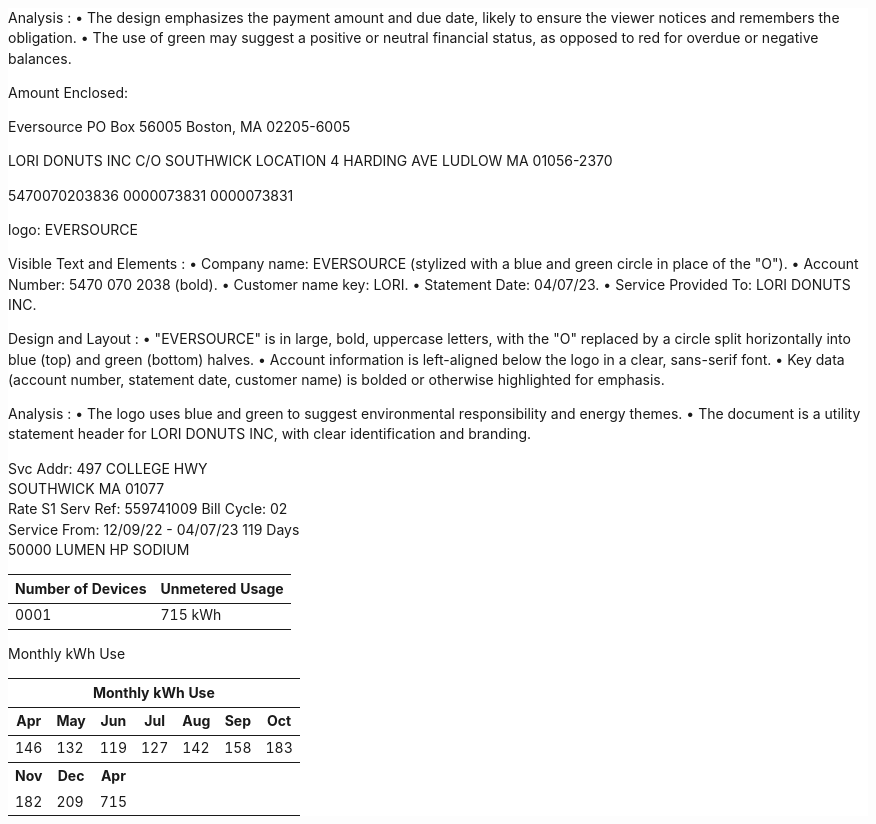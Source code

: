 Analysis :
  • The design emphasizes the payment amount and due date, likely to ensure the viewer notices and remembers the obligation.
  • The use of green may suggest a positive or neutral financial status, as opposed to red for overdue or negative balances. 

Amount Enclosed: 

Eversource
PO Box 56005
Boston, MA 02205-6005 

LORI DONUTS INC
C/O SOUTHWICK LOCATION
4 HARDING AVE
LUDLOW MA 01056-2370 

5470070203836  0000073831  0000073831 

logo: EVERSOURCE

Visible Text and Elements :
  • Company name: EVERSOURCE (stylized with a blue and green circle in place of the "O").
  • Account Number: 5470 070 2038 (bold).
  • Customer name key: LORI.
  • Statement Date: 04/07/23.
  • Service Provided To: LORI DONUTS INC.

Design and Layout :
  • "EVERSOURCE" is in large, bold, uppercase letters, with the "O" replaced by a circle split horizontally into blue (top) and green (bottom) halves.
  • Account information is left-aligned below the logo in a clear, sans-serif font.
  • Key data (account number, statement date, customer name) is bolded or otherwise highlighted for emphasis.

Analysis :
  • The logo uses blue and green to suggest environmental responsibility and energy themes.
  • The document is a utility statement header for LORI DONUTS INC, with clear identification and branding. 

Svc Addr: 497 COLLEGE HWY  
           SOUTHWICK MA 01077  
Rate S1 Serv Ref: 559741009                Bill Cycle: 02  
Service From: 12/09/22 - 04/07/23          119 Days  
50000 LUMEN HP SODIUM 

<table><thead><tr><th>Number of Devices</th><th>Unmetered Usage</th></tr></thead><tbody><tr><td>0001</td><td>715 kWh</td></tr></tbody></table> 

Monthly kWh Use
<table><thead><tr><th colspan="7">Monthly kWh Use</th></tr><tr><th>Apr</th><th>May</th><th>Jun</th><th>Jul</th><th>Aug</th><th>Sep</th><th>Oct</th></tr></thead><tbody><tr><td>146</td><td>132</td><td>119</td><td>127</td><td>142</td><td>158</td><td>183</td></tr><tr><th>Nov</th><th>Dec</th><th>Apr</th><th colspan="4"></th></tr><tr><td>182</td><td>209</td><td>715</td><td colspan="4"></td></tr></tbody></table> 
